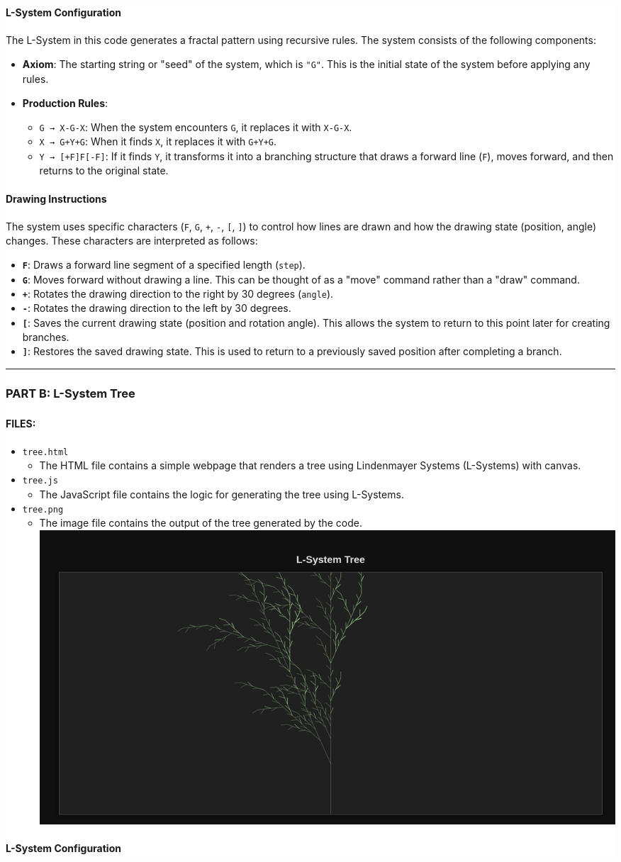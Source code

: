 #### L-System Configuration

The L-System in this code generates a fractal pattern using recursive rules. The system consists of the following components:
- **Axiom**: The starting string or "seed" of the system, which is `"G"`. This is the initial state of the system before applying any rules.
  
- **Production Rules**:
  - `G → X-G-X`: When the system encounters `G`, it replaces it with `X-G-X`.
  - `X → G+Y+G`: When it finds `X`, it replaces it with `G+Y+G`.
  - `Y → [+F]F[-F]`: If it finds `Y`, it transforms it into a branching structure that draws a forward line (`F`), moves forward, and then returns to the original state.

#### Drawing Instructions

The system uses specific characters (`F`, `G`, `+`, `-`, `[`, `]`) to control how lines are drawn and how the drawing state (position, angle) changes. These characters are interpreted as follows:

- **`F`**: Draws a forward line segment of a specified length (`step`).
- **`G`**: Moves forward without drawing a line. This can be thought of as a "move" command rather than a "draw" command.
- **`+`**: Rotates the drawing direction to the right by 30 degrees (`angle`).
- **`-`**: Rotates the drawing direction to the left by 30 degrees.
- **`[`**: Saves the current drawing state (position and rotation angle). This allows the system to return to this point later for creating branches.
- **`]`**: Restores the saved drawing state. This is used to return to a previously saved position after completing a branch.

---
### PART B: L-System Tree
#### FILES:
- `tree.html`
    - The HTML file contains a simple webpage that renders a tree using Lindenmayer Systems (L-Systems) with canvas.
- `tree.js`
    - The JavaScript file contains the logic for generating the tree using L-Systems.
- `tree.png`
    - The image file contains the output of the tree generated by the code.
![Tree](q2/images/tree.png)
#### L-System Configuration
